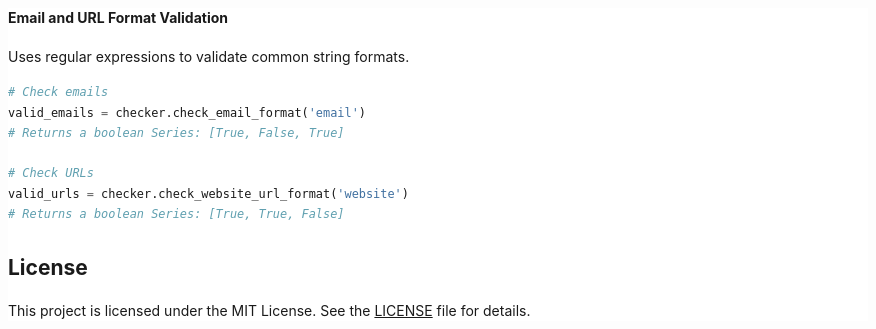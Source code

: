 #### Email and URL Format Validation
Uses regular expressions to validate common string formats.
```python
# Check emails
valid_emails = checker.check_email_format('email')
# Returns a boolean Series: [True, False, True]

# Check URLs
valid_urls = checker.check_website_url_format('website')
# Returns a boolean Series: [True, True, False]
```



## License

This project is licensed under the MIT License. See the [LICENSE](LICENSE) file for details.